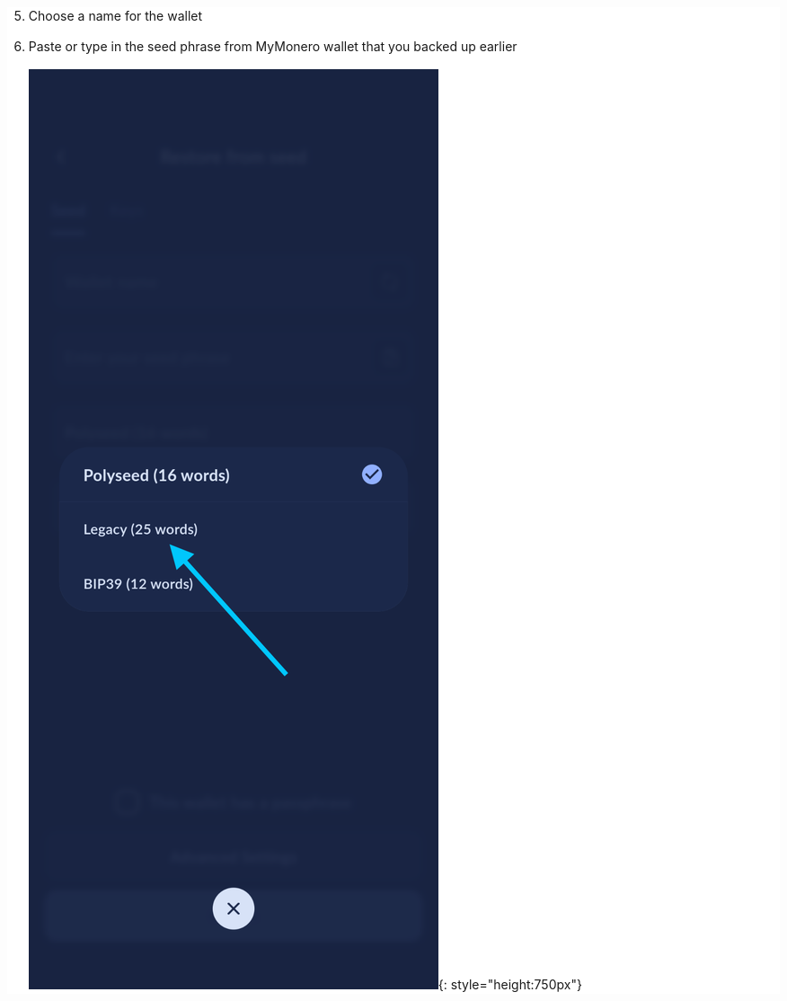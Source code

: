 5. Choose a name for the wallet
6. Paste or type in the seed phrase from MyMonero wallet that you backed up earlier
    
    ![Enter your 25-word seed phrase from MyMonero](mymonero/restore_legacy.png){: style="height:750px"}
    